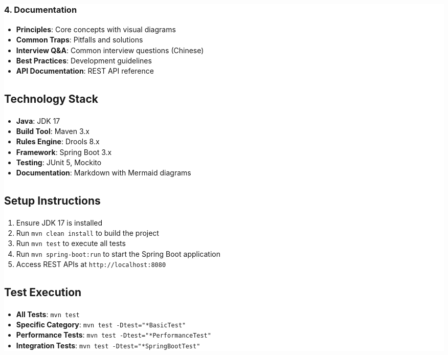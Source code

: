 ### 4. Documentation
- **Principles**: Core concepts with visual diagrams
- **Common Traps**: Pitfalls and solutions
- **Interview Q&A**: Common interview questions (Chinese)
- **Best Practices**: Development guidelines
- **API Documentation**: REST API reference

## Technology Stack
- **Java**: JDK 17
- **Build Tool**: Maven 3.x
- **Rules Engine**: Drools 8.x
- **Framework**: Spring Boot 3.x
- **Testing**: JUnit 5, Mockito
- **Documentation**: Markdown with Mermaid diagrams

## Setup Instructions
1. Ensure JDK 17 is installed
2. Run `mvn clean install` to build the project
3. Run `mvn test` to execute all tests
4. Run `mvn spring-boot:run` to start the Spring Boot application
5. Access REST APIs at `http://localhost:8080`

## Test Execution
- **All Tests**: `mvn test`
- **Specific Category**: `mvn test -Dtest="*BasicTest"`
- **Performance Tests**: `mvn test -Dtest="*PerformanceTest"`
- **Integration Tests**: `mvn test -Dtest="*SpringBootTest"` 